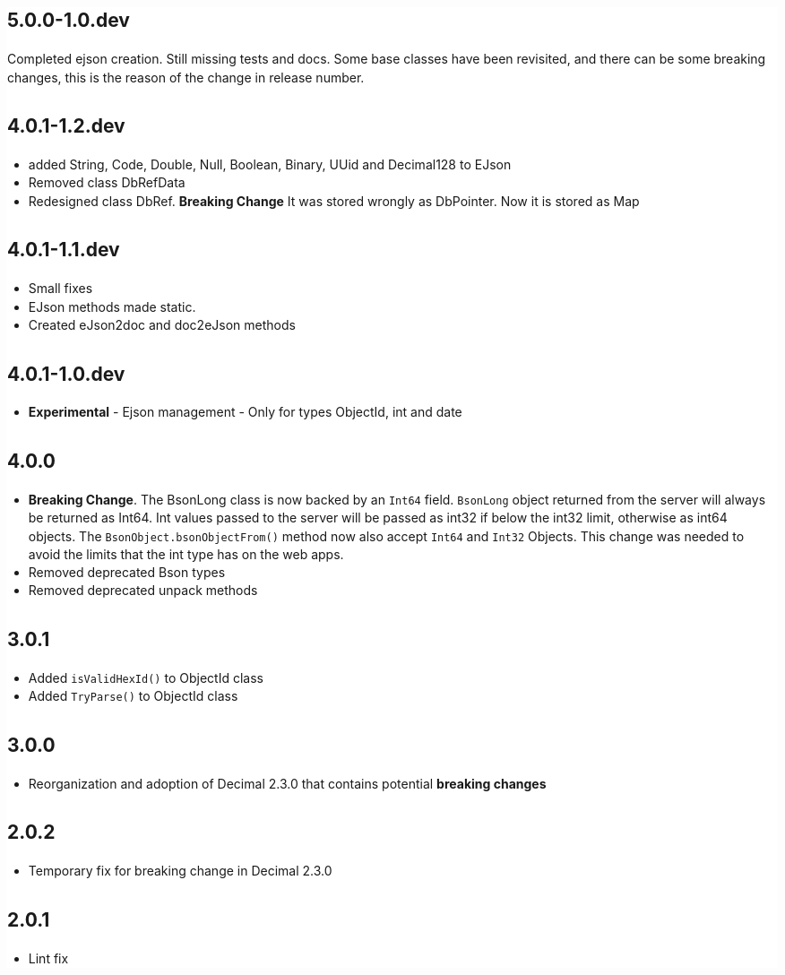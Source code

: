 ## 5.0.0-1.0.dev

Completed ejson creation. Still missing tests and docs.
Some base classes have been revisited, and there can be some breaking changes, this is the reason of the change in release number.

## 4.0.1-1.2.dev

- added String, Code, Double, Null, Boolean, Binary, UUid and Decimal128 to EJson
- Removed class DbRefData
- Redesigned class DbRef. **Breaking Change** It was stored wrongly as DbPointer. Now it is stored as Map

## 4.0.1-1.1.dev

- Small fixes
- EJson methods made static.
- Created eJson2doc and doc2eJson methods

## 4.0.1-1.0.dev

- **Experimental** - Ejson management - Only for types ObjectId, int and date

## 4.0.0

- **Breaking Change**. The BsonLong class is now backed by an `Int64` field. `BsonLong` object returned from the server will always be returned as Int64. Int values passed to the server will be passed as int32 if below the int32 limit, otherwise as int64 objects. The `BsonObject.bsonObjectFrom()` method now also accept `Int64` and `Int32` Objects. This change was needed to avoid the limits that the int type has on the web apps.
- Removed deprecated Bson types
- Removed deprecated unpack methods

## 3.0.1

- Added `isValidHexId()` to ObjectId class
- Added `TryParse()` to ObjectId class

## 3.0.0

- Reorganization and adoption of Decimal 2.3.0 that contains potential **breaking changes**

## 2.0.2

- Temporary fix for breaking change in Decimal 2.3.0

## 2.0.1

- Lint fix
